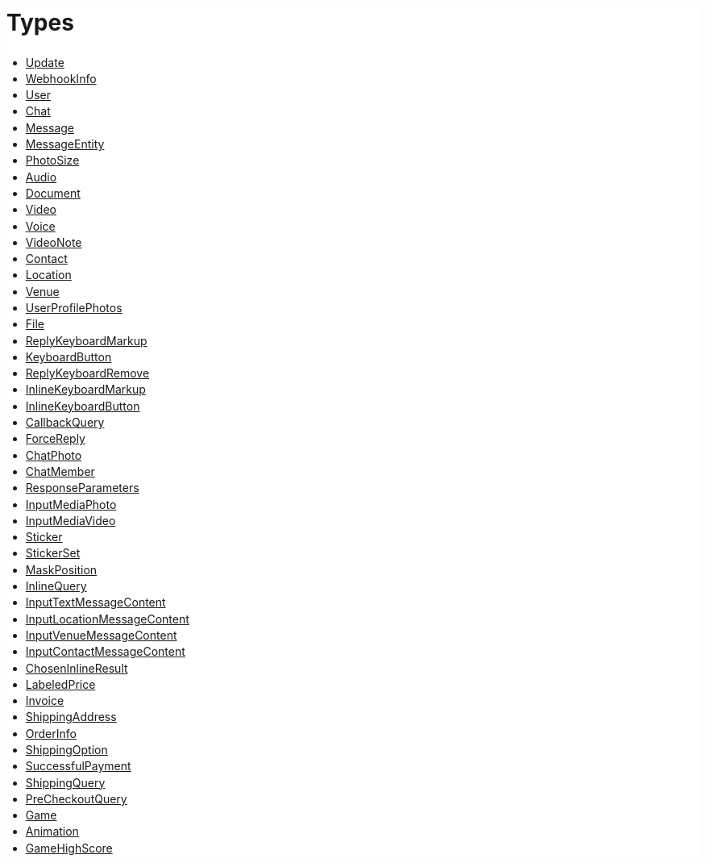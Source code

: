 # Types

- [Update](#update)
- [WebhookInfo](#webhookinfo)
- [User](#user)
- [Chat](#chat)
- [Message](#message)
- [MessageEntity](#messageentity)
- [PhotoSize](#photosize)
- [Audio](#audio)
- [Document](#document)
- [Video](#video)
- [Voice](#voice)
- [VideoNote](#videonote)
- [Contact](#contact)
- [Location](#location)
- [Venue](#venue)
- [UserProfilePhotos](#userprofilephotos)
- [File](#file)
- [ReplyKeyboardMarkup](#replykeyboardmarkup)
- [KeyboardButton](#keyboardbutton)
- [ReplyKeyboardRemove](#replykeyboardremove)
- [InlineKeyboardMarkup](#inlinekeyboardmarkup)
- [InlineKeyboardButton](#inlinekeyboardbutton)
- [CallbackQuery](#callbackquery)
- [ForceReply](#forcereply)
- [ChatPhoto](#chatphoto)
- [ChatMember](#chatmember)
- [ResponseParameters](#responseparameters)
- [InputMediaPhoto](#inputmediaphoto)
- [InputMediaVideo](#inputmediavideo)
- [Sticker](#sticker)
- [StickerSet](#stickerset)
- [MaskPosition](#maskposition)
- [InlineQuery](#inlinequery)
- [InputTextMessageContent](#inputtextmessagecontent)
- [InputLocationMessageContent](#inputlocationmessagecontent)
- [InputVenueMessageContent](#inputvenuemessagecontent)
- [InputContactMessageContent](#inputcontactmessagecontent)
- [ChosenInlineResult](#choseninlineresult)
- [LabeledPrice](#labeledprice)
- [Invoice](#invoice)
- [ShippingAddress](#shippingaddress)
- [OrderInfo](#orderinfo)
- [ShippingOption](#shippingoption)
- [SuccessfulPayment](#successfulpayment)
- [ShippingQuery](#shippingquery)
- [PreCheckoutQuery](#precheckoutquery)
- [Game](#game)
- [Animation](#animation)
- [GameHighScore](#gamehighscore)

